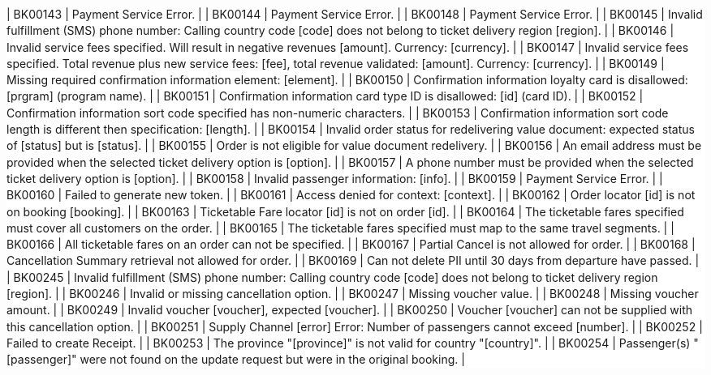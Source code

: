 | BK00143	| Payment Service Error. |
| BK00144	| Payment Service Error. |
| BK00148	| Payment Service Error. |
| BK00145	| Invalid fulfillment (SMS) phone number: Calling country code [code] does not belong to ticket delivery region [region]. |
| BK00146	| Invalid service fees specified. Will result in negative revenues [amount]. Currency: [currency]. |
| BK00147	| Invalid service fees specified. Total revenue plus new service fees: [fee], total revenue validated: [amount]. Currency: [currency]. |
| BK00149	| Missing required confirmation information element: [element]. |
| BK00150	| Confirmation information loyalty card is disallowed: [prgram] (program name). |
| BK00151	| Confirmation information card type ID is disallowed: [id] (card ID). |
| BK00152	| Confirmation information sort code specified has non-numeric characters. |
| BK00153	| Confirmation information sort code length is different then specification: [length]. |
| BK00154	| Invalid order status for redelivering value document: expected status of [status] but is [status]. |
| BK00155	| Order is not eligible for value document redelivery. |
| BK00156	| An email address must be provided when the selected ticket delivery option is [option]. |
| BK00157	| A phone number must be provided when the selected ticket delivery option is [option]. |
| BK00158	| Invalid passenger information: [info]. |
| BK00159	| Payment Service Error. |
| BK00160	| Failed to generate new token. |
| BK00161	| Access denied for context: [context]. |
| BK00162	| Order locator [id] is not on booking [booking]. |
| BK00163	| Ticketable Fare locator [id] is not on order [id]. |
| BK00164	| The ticketable fares specified must cover all customers on the order. |
| BK00165	| The ticketable fares specified must map to the same travel segments. |
| BK00166	| All ticketable fares on an order can not be specified. |
| BK00167	| Partial Cancel is not allowed for order. |
| BK00168	| Cancellation Summary retrieval not allowed for order. |
| BK00169	| Can not delete PII until 30 days from departure have passed. |
| BK00245	| Invalid fulfillment (SMS) phone number: Calling country code [code] does not belong to ticket delivery region [region]. |
| BK00246	| Invalid or missing cancellation option. |
| BK00247	| Missing voucher value. |
| BK00248	| Missing voucher amount. |
| BK00249	| Invalid voucher [voucher], expected [voucher]. |
| BK00250	| Voucher [voucher] can not be supplied with this cancellation option. |
| BK00251	| Supply Channel [error] Error: Number of passengers cannot exceed [number]. |
| BK00252	| Failed to create Receipt. |
| BK00253	| The province "[province]" is not valid for country "[country]". |
| BK00254	| Passenger(s) "[passenger]" were not found on the update request but were in the original booking. |